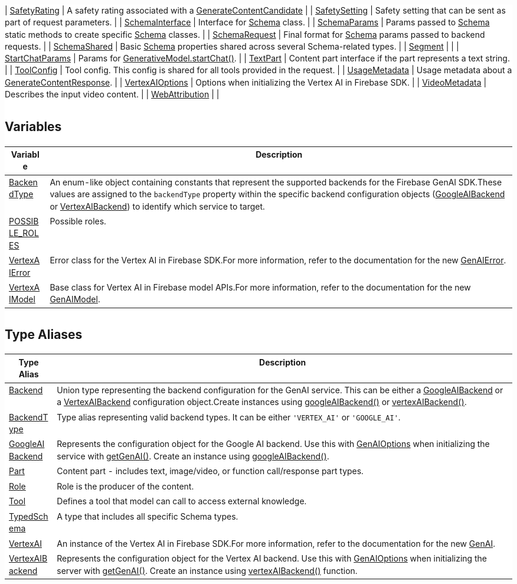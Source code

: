 |  [SafetyRating](./vertexai.safetyrating.md#safetyrating_interface) | A safety rating associated with a [GenerateContentCandidate](./vertexai.generatecontentcandidate.md#generatecontentcandidate_interface) |
|  [SafetySetting](./vertexai.safetysetting.md#safetysetting_interface) | Safety setting that can be sent as part of request parameters. |
|  [SchemaInterface](./vertexai.schemainterface.md#schemainterface_interface) | Interface for [Schema](./vertexai.schema.md#schema_class) class. |
|  [SchemaParams](./vertexai.schemaparams.md#schemaparams_interface) | Params passed to [Schema](./vertexai.schema.md#schema_class) static methods to create specific [Schema](./vertexai.schema.md#schema_class) classes. |
|  [SchemaRequest](./vertexai.schemarequest.md#schemarequest_interface) | Final format for [Schema](./vertexai.schema.md#schema_class) params passed to backend requests. |
|  [SchemaShared](./vertexai.schemashared.md#schemashared_interface) | Basic [Schema](./vertexai.schema.md#schema_class) properties shared across several Schema-related types. |
|  [Segment](./vertexai.segment.md#segment_interface) |  |
|  [StartChatParams](./vertexai.startchatparams.md#startchatparams_interface) | Params for [GenerativeModel.startChat()](./vertexai.generativemodel.md#generativemodelstartchat). |
|  [TextPart](./vertexai.textpart.md#textpart_interface) | Content part interface if the part represents a text string. |
|  [ToolConfig](./vertexai.toolconfig.md#toolconfig_interface) | Tool config. This config is shared for all tools provided in the request. |
|  [UsageMetadata](./vertexai.usagemetadata.md#usagemetadata_interface) | Usage metadata about a [GenerateContentResponse](./vertexai.generatecontentresponse.md#generatecontentresponse_interface). |
|  [VertexAIOptions](./vertexai.vertexaioptions.md#vertexaioptions_interface) | Options when initializing the Vertex AI in Firebase SDK. |
|  [VideoMetadata](./vertexai.videometadata.md#videometadata_interface) | Describes the input video content. |
|  [WebAttribution](./vertexai.webattribution.md#webattribution_interface) |  |

## Variables

|  Variable | Description |
|  --- | --- |
|  [BackendType](./vertexai.md#backendtype) | An enum-like object containing constants that represent the supported backends for the Firebase GenAI SDK.These values are assigned to the <code>backendType</code> property within the specific backend configuration objects ([GoogleAIBackend](./vertexai.md#googleaibackend) or [VertexAIBackend](./vertexai.md#vertexaibackend)) to identify which service to target. |
|  [POSSIBLE\_ROLES](./vertexai.md#possible_roles) | Possible roles. |
|  [VertexAIError](./vertexai.md#vertexaierror) | Error class for the Vertex AI in Firebase SDK.For more information, refer to the documentation for the new [GenAIError](./vertexai.genaierror.md#genaierror_class). |
|  [VertexAIModel](./vertexai.md#vertexaimodel) | Base class for Vertex AI in Firebase model APIs.For more information, refer to the documentation for the new [GenAIModel](./vertexai.genaimodel.md#genaimodel_class). |

## Type Aliases

|  Type Alias | Description |
|  --- | --- |
|  [Backend](./vertexai.md#backend) | Union type representing the backend configuration for the GenAI service. This can be either a [GoogleAIBackend](./vertexai.md#googleaibackend) or a [VertexAIBackend](./vertexai.md#vertexaibackend) configuration object.Create instances using [googleAIBackend()](./vertexai.md#googleaibackend) or [vertexAIBackend()](./vertexai.md#vertexaibackend_d0a4534). |
|  [BackendType](./vertexai.md#backendtype) | Type alias representing valid backend types. It can be either <code>'VERTEX_AI'</code> or <code>'GOOGLE_AI'</code>. |
|  [GoogleAIBackend](./vertexai.md#googleaibackend) | Represents the configuration object for the Google AI backend. Use this with [GenAIOptions](./vertexai.genaioptions.md#genaioptions_interface) when initializing the service with [getGenAI()](./vertexai.md#getgenai_65c48ee). Create an instance using [googleAIBackend()](./vertexai.md#googleaibackend). |
|  [Part](./vertexai.md#part) | Content part - includes text, image/video, or function call/response part types. |
|  [Role](./vertexai.md#role) | Role is the producer of the content. |
|  [Tool](./vertexai.md#tool) | Defines a tool that model can call to access external knowledge. |
|  [TypedSchema](./vertexai.md#typedschema) | A type that includes all specific Schema types. |
|  [VertexAI](./vertexai.md#vertexai) | An instance of the Vertex AI in Firebase SDK.For more information, refer to the documentation for the new [GenAI](./vertexai.genai.md#genai_interface). |
|  [VertexAIBackend](./vertexai.md#vertexaibackend) | Represents the configuration object for the Vertex AI backend. Use this with [GenAIOptions](./vertexai.genaioptions.md#genaioptions_interface) when initializing the server with [getGenAI()](./vertexai.md#getgenai_65c48ee). Create an instance using [vertexAIBackend()](./vertexai.md#vertexaibackend_d0a4534) function. |
